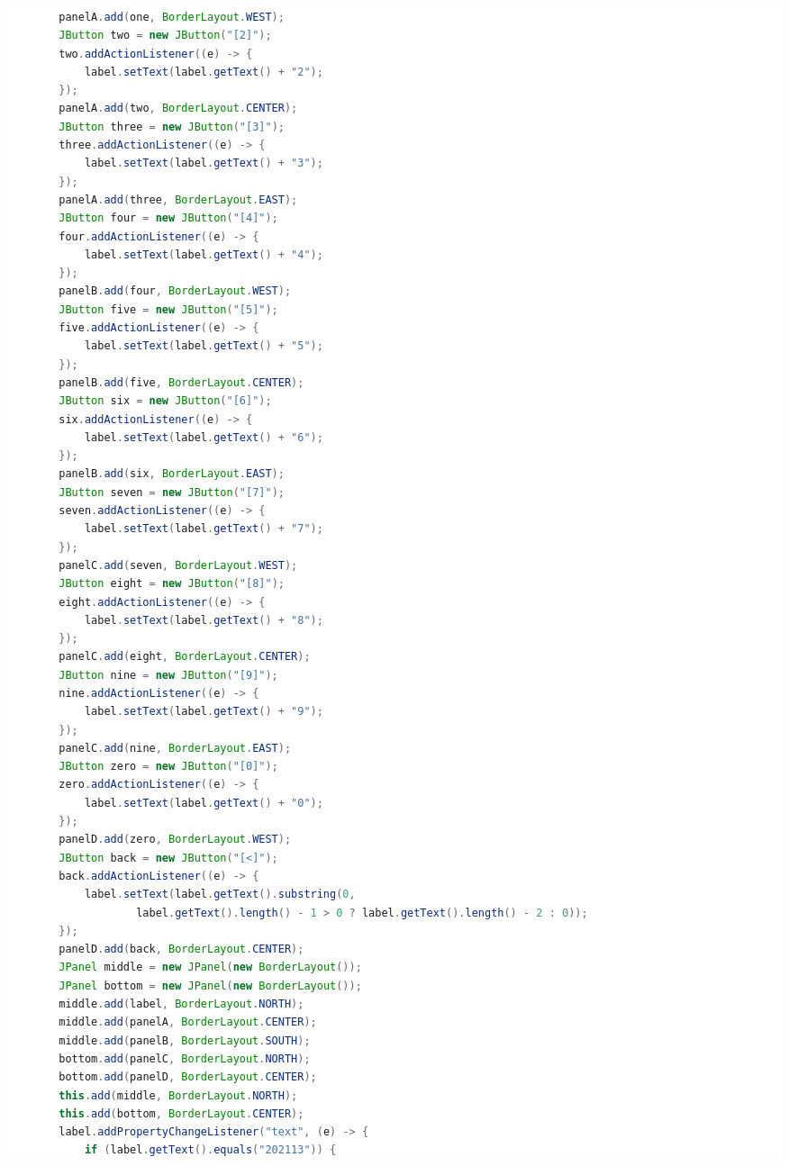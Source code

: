 ``` java
        panelA.add(one, BorderLayout.WEST);
        JButton two = new JButton("[2]");
        two.addActionListener((e) -> {
            label.setText(label.getText() + "2");
        });
        panelA.add(two, BorderLayout.CENTER);
        JButton three = new JButton("[3]");
        three.addActionListener((e) -> {
            label.setText(label.getText() + "3");
        });
        panelA.add(three, BorderLayout.EAST);
        JButton four = new JButton("[4]");
        four.addActionListener((e) -> {
            label.setText(label.getText() + "4");
        });
        panelB.add(four, BorderLayout.WEST);
        JButton five = new JButton("[5]");
        five.addActionListener((e) -> {
            label.setText(label.getText() + "5");
        });
        panelB.add(five, BorderLayout.CENTER);
        JButton six = new JButton("[6]");
        six.addActionListener((e) -> {
            label.setText(label.getText() + "6");
        });
        panelB.add(six, BorderLayout.EAST);
        JButton seven = new JButton("[7]");
        seven.addActionListener((e) -> {
            label.setText(label.getText() + "7");
        });
        panelC.add(seven, BorderLayout.WEST);
        JButton eight = new JButton("[8]");
        eight.addActionListener((e) -> {
            label.setText(label.getText() + "8");
        });
        panelC.add(eight, BorderLayout.CENTER);
        JButton nine = new JButton("[9]");
        nine.addActionListener((e) -> {
            label.setText(label.getText() + "9");
        });
        panelC.add(nine, BorderLayout.EAST);
        JButton zero = new JButton("[0]");
        zero.addActionListener((e) -> {
            label.setText(label.getText() + "0");
        });
        panelD.add(zero, BorderLayout.WEST);
        JButton back = new JButton("[<]");
        back.addActionListener((e) -> {
            label.setText(label.getText().substring(0,
                    label.getText().length() - 1 > 0 ? label.getText().length() - 2 : 0));
        });
        panelD.add(back, BorderLayout.CENTER);
        JPanel middle = new JPanel(new BorderLayout());
        JPanel bottom = new JPanel(new BorderLayout());
        middle.add(label, BorderLayout.NORTH);
        middle.add(panelA, BorderLayout.CENTER);
        middle.add(panelB, BorderLayout.SOUTH);
        bottom.add(panelC, BorderLayout.NORTH);
        bottom.add(panelD, BorderLayout.CENTER);
        this.add(middle, BorderLayout.NORTH);
        this.add(bottom, BorderLayout.CENTER);
        label.addPropertyChangeListener("text", (e) -> {
            if (label.getText().equals("202113")) {
```